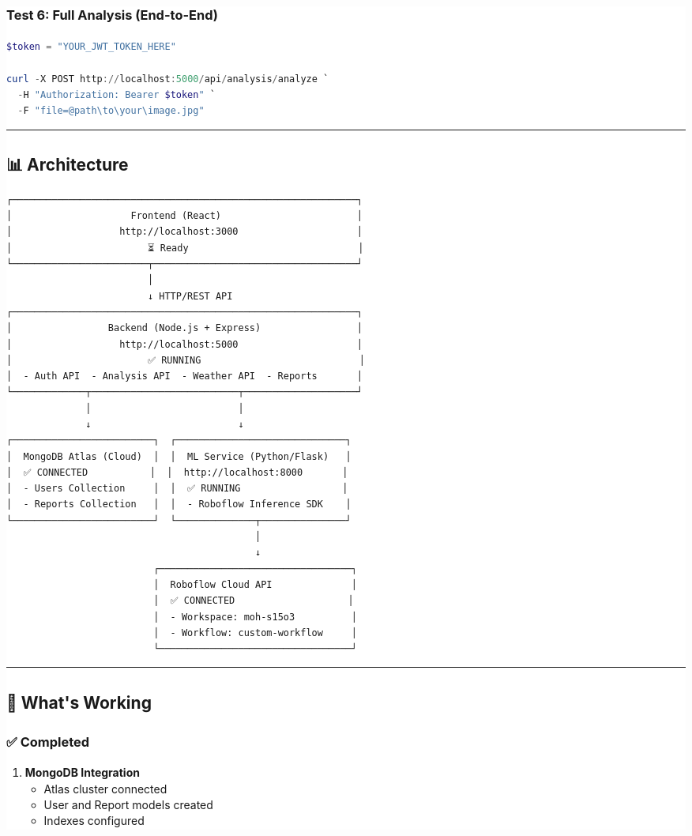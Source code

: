 ### Test 6: Full Analysis (End-to-End)
```powershell
$token = "YOUR_JWT_TOKEN_HERE"

curl -X POST http://localhost:5000/api/analysis/analyze `
  -H "Authorization: Bearer $token" `
  -F "file=@path\to\your\image.jpg"
```

---

## 📊 Architecture

```
┌─────────────────────────────────────────────────────────────┐
│                     Frontend (React)                        │
│                   http://localhost:3000                     │
│                        ⏳ Ready                              │
└────────────────────────┬────────────────────────────────────┘
                         │
                         ↓ HTTP/REST API
┌─────────────────────────────────────────────────────────────┐
│                 Backend (Node.js + Express)                 │
│                   http://localhost:5000                     │
│                        ✅ RUNNING                            │
│  - Auth API  - Analysis API  - Weather API  - Reports       │
└─────────────┬──────────────────────────┬────────────────────┘
              │                          │
              ↓                          ↓
┌─────────────────────────┐  ┌──────────────────────────────┐
│  MongoDB Atlas (Cloud)  │  │  ML Service (Python/Flask)   │
│  ✅ CONNECTED           │  │  http://localhost:8000       │
│  - Users Collection     │  │  ✅ RUNNING                  │
│  - Reports Collection   │  │  - Roboflow Inference SDK    │
└─────────────────────────┘  └──────────────┬───────────────┘
                                            │
                                            ↓
                          ┌──────────────────────────────────┐
                          │  Roboflow Cloud API              │
                          │  ✅ CONNECTED                    │
                          │  - Workspace: moh-s15o3          │
                          │  - Workflow: custom-workflow     │
                          └──────────────────────────────────┘
```

---

## 🎯 What's Working

### ✅ Completed
1. **MongoDB Integration**
   - Atlas cluster connected
   - User and Report models created
   - Indexes configured
